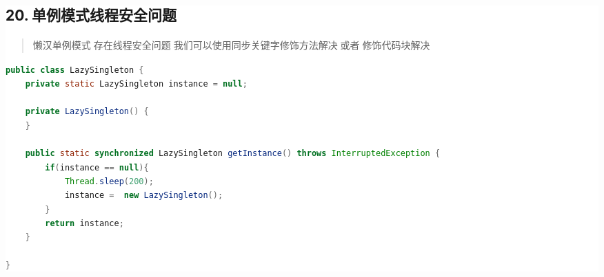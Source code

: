 ## 20. 单例模式线程安全问题

> 懒汉单例模式 存在线程安全问题 我们可以使用同步关键字修饰方法解决 或者 修饰代码块解决

```java
public class LazySingleton {
    private static LazySingleton instance = null;

    private LazySingleton() {
    }

    public static synchronized LazySingleton getInstance() throws InterruptedException {
        if(instance == null){
            Thread.sleep(200);
            instance =  new LazySingleton();
        }
        return instance;
    }

}

```

